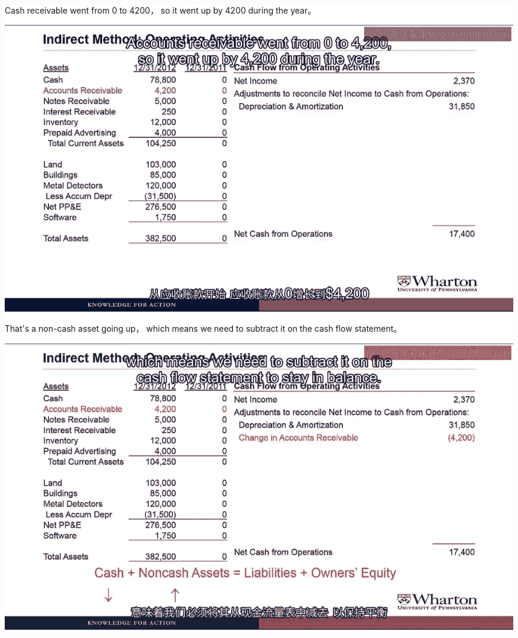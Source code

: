 Cash receivable went from 0 to 4200， so it went up by 4200 during the year。

![](img/cab748d2de358b6d1d82e3248cedb284_150.png)

That's a non-cash asset going up， which means we need to subtract it on the cash flow statement。

![](img/cab748d2de358b6d1d82e3248cedb284_152.png)
